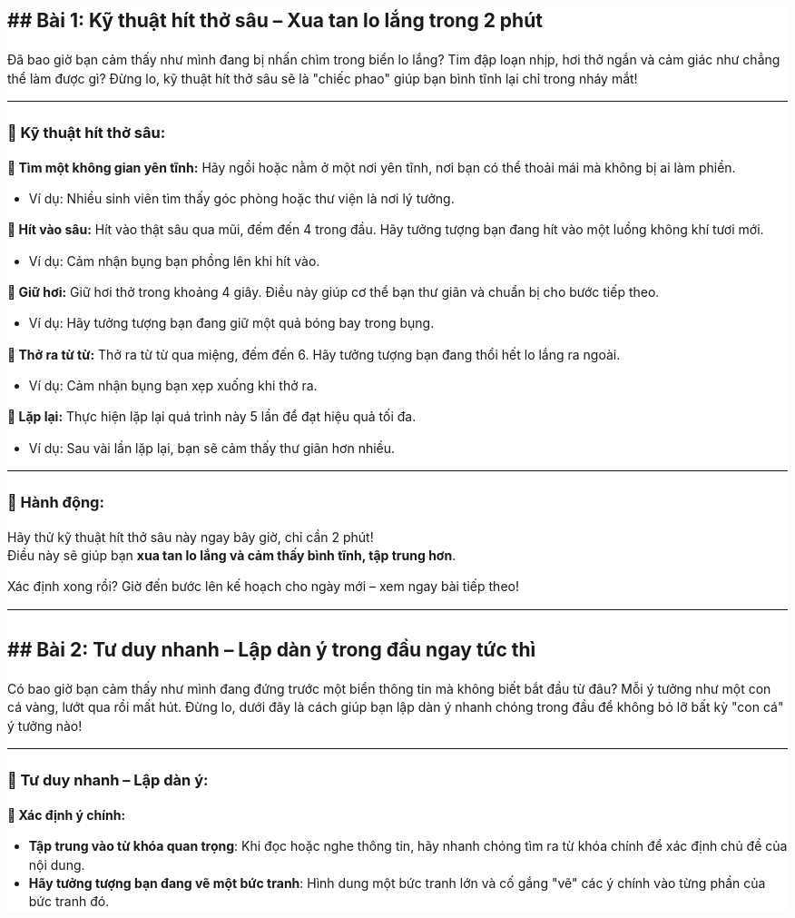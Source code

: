 ## ## Bài 1: Kỹ thuật hít thở sâu – Xua tan lo lắng trong 2 phút

Đã bao giờ bạn cảm thấy như mình đang bị nhấn chìm trong biển lo lắng? Tim đập loạn nhịp, hơi thở ngắn và cảm giác như chẳng thể làm được gì? Đừng lo, kỹ thuật hít thở sâu sẽ là "chiếc phao" giúp bạn bình tĩnh lại chỉ trong nháy mắt!

---

### 📌 Kỹ thuật hít thở sâu:

**🔹 Tìm một không gian yên tĩnh:**
Hãy ngồi hoặc nằm ở một nơi yên tĩnh, nơi bạn có thể thoải mái mà không bị ai làm phiền.  
- Ví dụ: Nhiều sinh viên tìm thấy góc phòng hoặc thư viện là nơi lý tưởng.

**🔹 Hít vào sâu:**
Hít vào thật sâu qua mũi, đếm đến 4 trong đầu. Hãy tưởng tượng bạn đang hít vào một luồng không khí tươi mới.  
- Ví dụ: Cảm nhận bụng bạn phồng lên khi hít vào.

**🔹 Giữ hơi:**
Giữ hơi thở trong khoảng 4 giây. Điều này giúp cơ thể bạn thư giãn và chuẩn bị cho bước tiếp theo.  
- Ví dụ: Hãy tưởng tượng bạn đang giữ một quả bóng bay trong bụng.

**🔹 Thở ra từ từ:**
Thở ra từ từ qua miệng, đếm đến 6. Hãy tưởng tượng bạn đang thổi hết lo lắng ra ngoài.  
- Ví dụ: Cảm nhận bụng bạn xẹp xuống khi thở ra.

**🔹 Lặp lại:**
Thực hiện lặp lại quá trình này 5 lần để đạt hiệu quả tối đa.  
- Ví dụ: Sau vài lần lặp lại, bạn sẽ cảm thấy thư giãn hơn nhiều.

---

### 🚀 Hành động:

Hãy thử kỹ thuật hít thở sâu này ngay bây giờ, chỉ cần 2 phút!  
Điều này sẽ giúp bạn **xua tan lo lắng và cảm thấy bình tĩnh, tập trung hơn**.

Xác định xong rồi? Giờ đến bước lên kế hoạch cho ngày mới – xem ngay bài tiếp theo!

---
## ## Bài 2: Tư duy nhanh – Lập dàn ý trong đầu ngay tức thì  

Có bao giờ bạn cảm thấy như mình đang đứng trước một biển thông tin mà không biết bắt đầu từ đâu? Mỗi ý tưởng như một con cá vàng, lướt qua rồi mất hút. Đừng lo, dưới đây là cách giúp bạn lập dàn ý nhanh chóng trong đầu để không bỏ lỡ bất kỳ "con cá" ý tưởng nào!

---

### 📌 Tư duy nhanh – Lập dàn ý:

**🔹 Xác định ý chính:**
- **Tập trung vào từ khóa quan trọng**: Khi đọc hoặc nghe thông tin, hãy nhanh chóng tìm ra từ khóa chính để xác định chủ đề của nội dung.
- **Hãy tưởng tượng bạn đang vẽ một bức tranh**: Hình dung một bức tranh lớn và cố gắng "vẽ" các ý chính vào từng phần của bức tranh đó.
